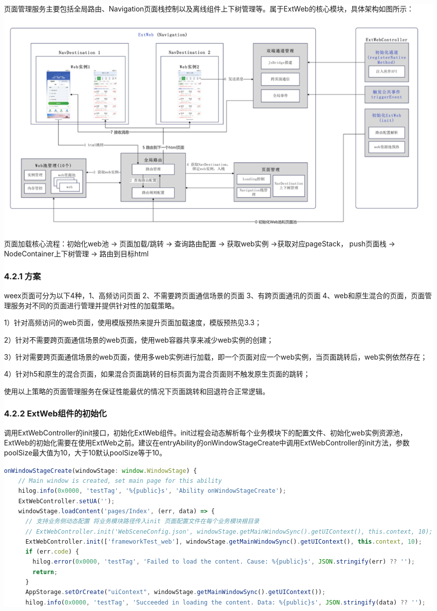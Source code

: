 页面管理服务主要包括全局路由、Navigation页面栈控制以及离线组件上下树管理等。属于ExtWeb的核心模块，具体架构如图所示：

![image](./assets/54fbe58e-12c3-4b1d-8153-2a08e3357f0c.png)

页面加载核心流程：初始化web池 -> 页面加载/跳转 -> 查询路由配置 -> 获取web实例 ->获取对应pageStack， push页面栈 -> NodeContainer上下树管理 -> 路由到目标html

### 4.2.1 方案

weex页面可分为以下4种，1、高频访问页面 2、不需要跨页面通信场景的页面 3、有跨页面通讯的页面 4、web和原生混合的页面，页面管理服务对不同的页面进行管理并提供针对性的加载策略。

1）针对高频访问的web页面，使用模版预热来提升页面加载速度，模版预热见3.3；

2）针对不需要跨页面通信场景的web页面，使用web容器共享来减少web实例的创建；

3）针对需要跨页面通信场景的web页面，使用多web实例进行加载，即一个页面对应一个web实例，当页面跳转后，web实例依然存在；

4）针对h5和原生的混合页面，如果混合页面跳转的目标页面为混合页面则不触发原生页面的跳转；

使用以上策略的页面管理服务在保证性能最优的情况下页面跳转和回退符合正常逻辑。

### 4.2.2 ExtWeb组件的初始化

调用ExtWebController的init接口，初始化ExtWeb组件。init过程会动态解析每个业务模块下的配置文件、初始化web实例资源池， ExtWeb的初始化需要在使用ExtWeb之前。建议在entryAbility的onWindowStageCreate中调用ExtWebController的init方法，参数poolSize最大值为10，大于10默认poolSize等于10。

```ts
onWindowStageCreate(windowStage: window.WindowStage) {
    // Main window is created, set main page for this ability
    hilog.info(0x0000, 'testTag', '%{public}s', 'Ability onWindowStageCreate');
    ExtWebController.setUA('');
    windowStage.loadContent('pages/Index', (err, data) => {
      // 支持业务侧动态配置 将业务模块路径传入init 页面配置文件在每个业务模块根目录
      // ExtWebController.init('WebSceneConfig.json', windowStage.getMainWindowSync().getUIContext(), this.context, 10);
      ExtWebController.init(['frameworkTest_web'], windowStage.getMainWindowSync().getUIContext(), this.context, 10);
      if (err.code) {
        hilog.error(0x0000, 'testTag', 'Failed to load the content. Cause: %{public}s', JSON.stringify(err) ?? '');
        return;
      }
      AppStorage.setOrCreate("uiContext", windowStage.getMainWindowSync().getUIContext());
      hilog.info(0x0000, 'testTag', 'Succeeded in loading the content. Data: %{public}s', JSON.stringify(data) ?? '');
```